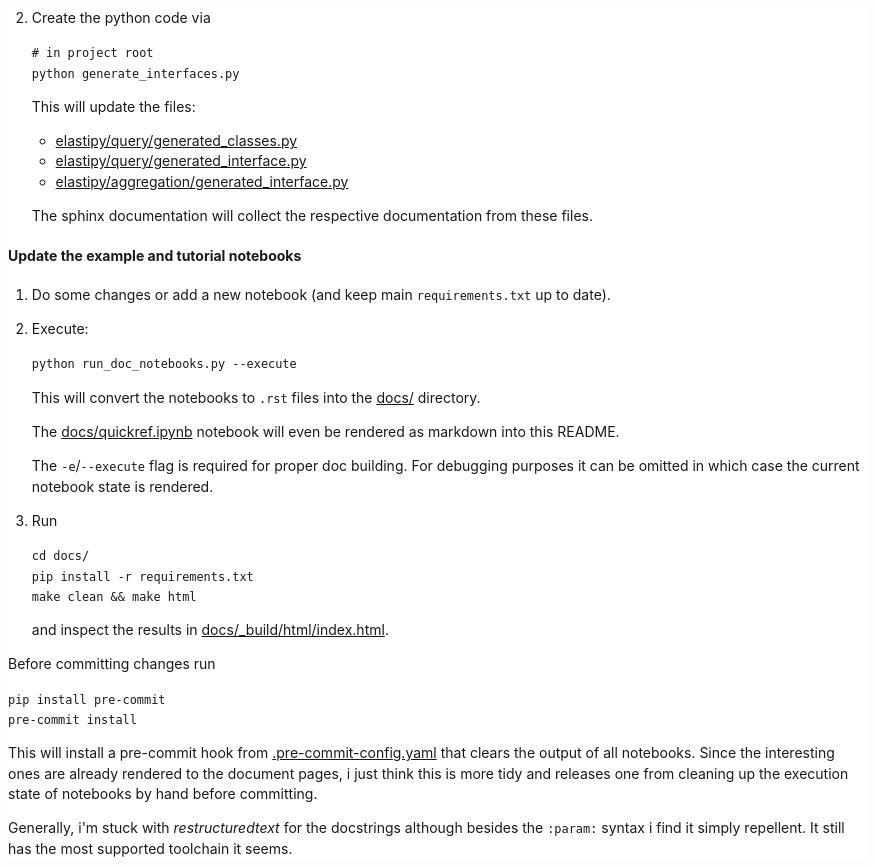 2. Create the python code via 
   ```shell script
   # in project root
   python generate_interfaces.py
   ```
   This will update the files:
    - [elastipy/query/generated_classes.py](elastipy/query/generated_classes.py)
    - [elastipy/query/generated_interface.py](elastipy/query/generated_interface.py)  
    - [elastipy/aggregation/generated_interface.py](elastipy/aggregation/generated_interface.py)
    
   The sphinx documentation will collect the respective documentation 
   from these files.


#### Update the example and tutorial notebooks

1. Do some changes or add a new notebook (and keep main 
    `requirements.txt` up to date).

2. Execute: 
   ```shell script
   python run_doc_notebooks.py --execute
   ``` 
   This will convert the notebooks to `.rst` files into the [docs/](docs/) directory.
   
   The [docs/quickref.ipynb](docs/quickref.ipynb) notebook will even be rendered
   as markdown into this README.  
    
   The `-e`/`--execute` flag is required for proper doc building. For debugging
   purposes it can be omitted in which case the current notebook state is
   rendered. 
   
3. Run
   ```shell script
   cd docs/
   pip install -r requirements.txt
   make clean && make html
   ```
   and inspect the results in 
   [docs/_build/html/index.html](docs/_build/html/index.html).

Before committing changes run 
```shell script
pip install pre-commit
pre-commit install
```
This will install a pre-commit hook from 
[.pre-commit-config.yaml](.pre-commit-config.yaml) 
that clears the output of all notebooks.
Since the interesting ones are already rendered to the document pages, i just 
think this is more tidy and releases one from cleaning up the execution state
of notebooks by hand before committing.
  
Generally, i'm stuck with *restructuredtext* for the docstrings although 
besides the `:param:` syntax i find it simply repellent. 
It still has the most supported toolchain it seems.
